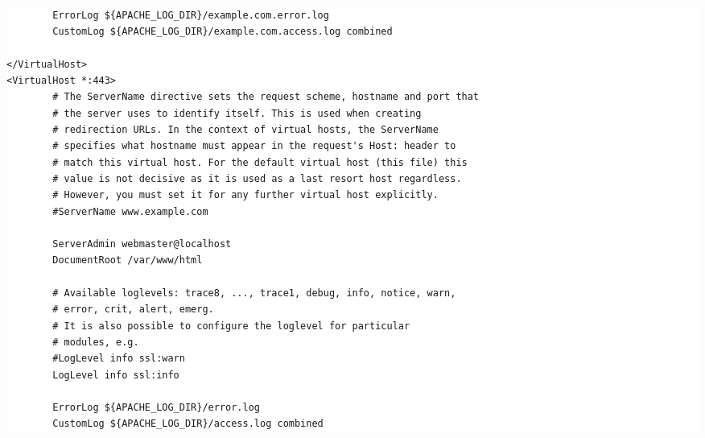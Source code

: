             ErrorLog ${APACHE_LOG_DIR}/example.com.error.log
            CustomLog ${APACHE_LOG_DIR}/example.com.access.log combined

    </VirtualHost>
    <VirtualHost *:443>
            # The ServerName directive sets the request scheme, hostname and port that
            # the server uses to identify itself. This is used when creating
            # redirection URLs. In the context of virtual hosts, the ServerName
            # specifies what hostname must appear in the request's Host: header to
            # match this virtual host. For the default virtual host (this file) this
            # value is not decisive as it is used as a last resort host regardless.
            # However, you must set it for any further virtual host explicitly.
            #ServerName www.example.com

            ServerAdmin webmaster@localhost
            DocumentRoot /var/www/html

            # Available loglevels: trace8, ..., trace1, debug, info, notice, warn,
            # error, crit, alert, emerg.
            # It is also possible to configure the loglevel for particular
            # modules, e.g.
            #LogLevel info ssl:warn
            LogLevel info ssl:info

            ErrorLog ${APACHE_LOG_DIR}/error.log
            CustomLog ${APACHE_LOG_DIR}/access.log combined
